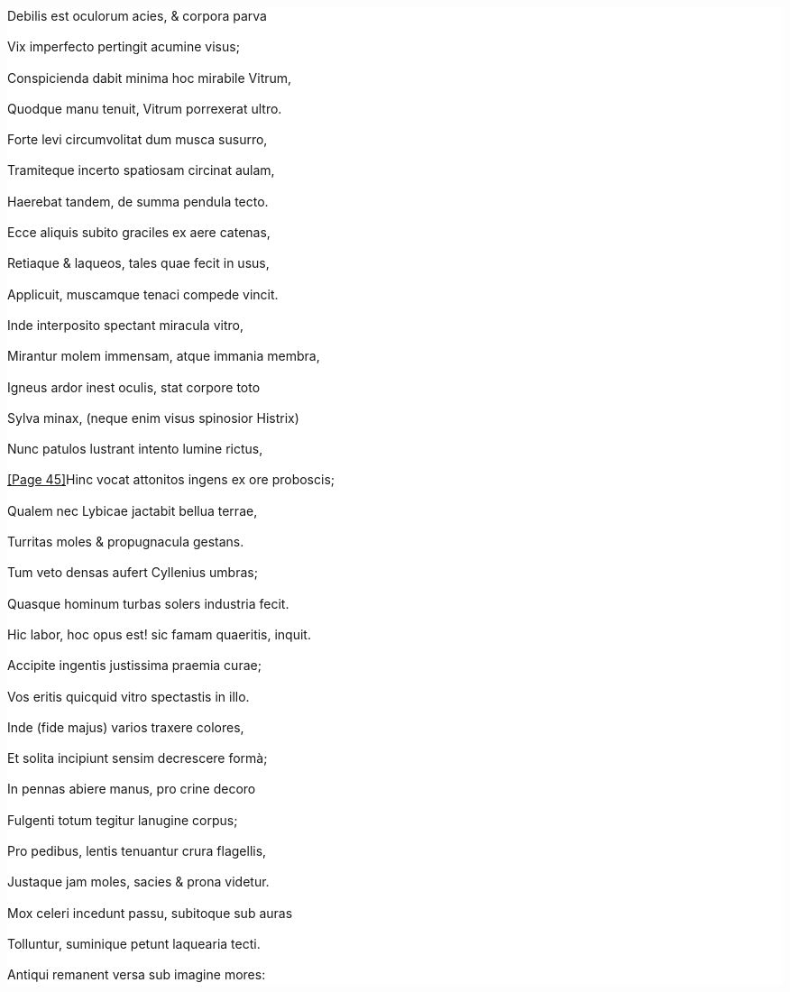 Debilis est oculorum acies, & corpora parva

Vix imperfecto pertingit acumine visus;

Conspicienda dabit minima hoc mirabile Vitrum,

Quodque manu tenuit, Vitrum porrexerat ultro.

Forte levi circumvolitat dum musca susurro,

Tramiteque incerto spatiosam circinat aulam,

Haerebat tandem, de summa pendula tecto.

Ecce aliquis subito graciles ex aere catenas,

Retiaque & laqueos, tales quae fecit in usus,

Applicuit, muscamque tenaci compede vincit.

Inde interposito spectant miracula vitro,

Mirantur molem immensam, atque immania membra,

Igneus ardor inest oculis, stat corpore toto

Sylva minax, (neque enim visus spinosior Histrix)

Nunc patulos lustrant intento lumine rictus,

[[Page 45]](http://eebo.chadwyck.com/downloadtiff?vid=100593&page=27)Hinc
vocat attonitos ingens ex ore proboscis;

Qualem nec Lybicae jactabit bellua terrae,

Turritas moles & propugnacula gestans.

Tum veto densas aufert Cyllenius umbras;

Quasque hominum turbas solers industria fecit.

Hic labor, hoc opus est! sic famam quaeritis, inquit.

Accipite ingentis justissima praemia curae;

Vos eritis quicquid vitro spectastis in illo.

Inde (fide majus) varios traxere colores,

Et solita incipiunt sensim decrescere formà;

In pennas abiere manus, pro crine decoro

Fulgenti totum tegitur lanugine corpus;

Pro pedibus, lentis tenuantur crura flagellis,

Justaque jam moles, sacies & prona videtur.

Mox celeri incedunt passu, subitoque sub auras

Tolluntur, suminique petunt laquearia tecti.

Antiqui remanent versa sub imagine mores:
